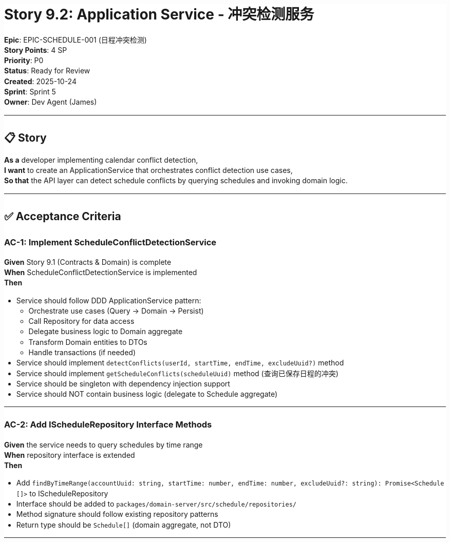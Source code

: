 # Story 9.2: Application Service - 冲突检测服务

**Epic**: EPIC-SCHEDULE-001 (日程冲突检测)  
**Story Points**: 4 SP  
**Priority**: P0  
**Status**: Ready for Review  
**Created**: 2025-10-24  
**Sprint**: Sprint 5  
**Owner**: Dev Agent (James)

---

## 📋 Story

**As a** developer implementing calendar conflict detection,  
**I want** to create an ApplicationService that orchestrates conflict detection use cases,  
**So that** the API layer can detect schedule conflicts by querying schedules and invoking domain logic.

---

## ✅ Acceptance Criteria

### AC-1: Implement ScheduleConflictDetectionService

**Given** Story 9.1 (Contracts & Domain) is complete  
**When** ScheduleConflictDetectionService is implemented  
**Then**  
- Service should follow DDD ApplicationService pattern:
  - Orchestrate use cases (Query → Domain → Persist)
  - Call Repository for data access
  - Delegate business logic to Domain aggregate
  - Transform Domain entities to DTOs
  - Handle transactions (if needed)
- Service should implement `detectConflicts(userId, startTime, endTime, excludeUuid?)` method
- Service should implement `getScheduleConflicts(scheduleUuid)` method (查询已保存日程的冲突)
- Service should be singleton with dependency injection support
- Service should NOT contain business logic (delegate to Schedule aggregate)

---

### AC-2: Add IScheduleRepository Interface Methods

**Given** the service needs to query schedules by time range  
**When** repository interface is extended  
**Then**  
- Add `findByTimeRange(accountUuid: string, startTime: number, endTime: number, excludeUuid?: string): Promise<Schedule[]>` to IScheduleRepository
- Interface should be added to `packages/domain-server/src/schedule/repositories/`
- Method signature should follow existing repository patterns
- Return type should be `Schedule[]` (domain aggregate, not DTO)

---